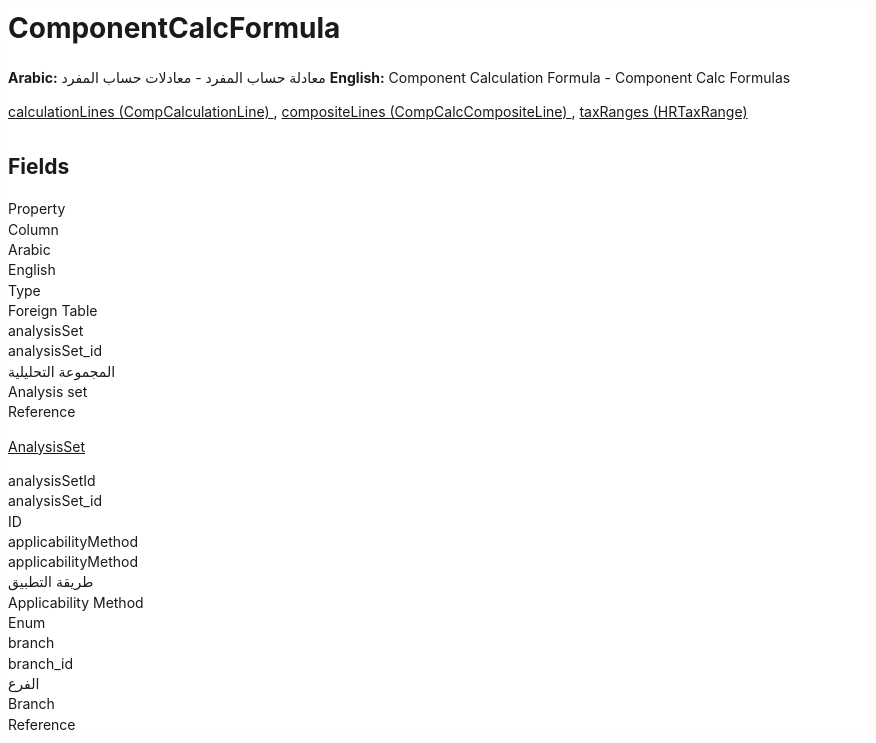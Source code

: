 # ComponentCalcFormula
**Arabic:**  معادلة حساب المفرد - معادلات حساب المفرد
**English:**  Component Calculation Formula - Component Calc Formulas

<ContentFilter/>


<div class='searchable'>
<a href='#calculationLines'>calculationLines (CompCalculationLine) </a> , <a href='#compositeLines'>compositeLines (CompCalcCompositeLine) </a> , <a href='#taxRanges'>taxRanges (HRTaxRange) </a>
</div>

<div class='searchable'>

## Fields

<div class="row header-row">
<div class="cell">Property</div>
<div class="cell">Column</div>
<div class="cell">Arabic</div>
<div class="cell">English</div>
<div class="cell">Type</div>
<div class="cell">Foreign Table</div>
</div><div class="row searchable" id="analysisSet">
<div class="cell" data-label="Property">analysisSet</div>
<div class="cell" data-label="Column">analysisSet_id</div>
<div class="cell" data-label="Arabic">المجموعة التحليلية</div>
<div class="cell" data-label="English">Analysis set</div>
<div class="cell" data-label="Type">Reference</div>
<div class="cell" data-label="Foreign Table">

 [AnalysisSet](/entities/basic/AnalysisSet.md) 
</div>
</div>

<div class="row searchable" id="analysisSetId">
<div class="cell" data-label="Property">analysisSetId</div>
<div class="cell" data-label="Column">analysisSet_id</div>
<div class="cell" data-label="Arabic"></div>
<div class="cell" data-label="English"></div>
<div class="cell" data-label="Type">ID</div>

</div>

<div class="row searchable" id="applicabilityMethod">
<div class="cell" data-label="Property">applicabilityMethod</div>
<div class="cell" data-label="Column">applicabilityMethod</div>
<div class="cell" data-label="Arabic">طريقة التطبيق</div>
<div class="cell" data-label="English">Applicability Method</div>
<div class="cell" data-label="Type">Enum</div>

</div>

<div class="row searchable" id="branch">
<div class="cell" data-label="Property">branch</div>
<div class="cell" data-label="Column">branch_id</div>
<div class="cell" data-label="Arabic">الفرع</div>
<div class="cell" data-label="English">Branch</div>
<div class="cell" data-label="Type">Reference</div>
<div class="cell" data-label="Foreign Table">
